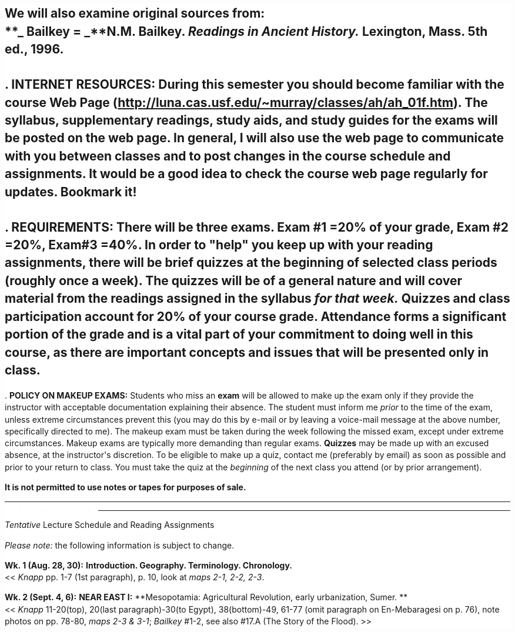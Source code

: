 We will also examine original sources from:  
**_     Bailkey = _**N.M. Bailkey. _Readings in Ancient History._ Lexington,
Mass. 5th ed., 1996.  
---  
.   **INTERNET RESOURCES:** During this semester you should become familiar
with the course Web Page
(http://luna.cas.usf.edu/~murray/classes/ah/ah_01f.htm).   The syllabus,
supplementary readings, study aids, and study guides for the exams will be
posted on the web page.  In general, I will also use the web page to
communicate with you between classes and to post changes in the course
schedule and assignments.  It would be a good idea to check the course web
page regularly for updates.  Bookmark it!  
---  
.   **REQUIREMENTS:** There will be **three exams**. Exam #1 =20% of your
grade, Exam #2 =20%, Exam#3 =40%.   In order to "help" you keep up with your
reading assignments, there will be **brief quizzes** at the beginning of
selected class periods (roughly once a week). The quizzes will be of a general
nature and **will cover material from the readings assigned in the syllabus
_for that week._**   Quizzes and class participation account for 20% of your
course grade. Attendance forms a significant portion of the grade and is a
vital part of your commitment to doing well in this course, as there are
important concepts and issues that will be presented only in class.  
---  
.   **POLICY ON MAKEUP EXAMS:** Students who miss an **exam** will be allowed
to make up the exam only if they provide the instructor with acceptable
documentation explaining their absence. The student must inform me _prior_ to
the time of the exam, unless extreme circumstances prevent this (you may do
this by e-mail or by leaving a voice-mail message at the above number,
specifically directed to me).   The makeup exam must be taken during the week
following the missed exam, except under extreme circumstances. Makeup exams
are typically more demanding than regular exams.  **Quizzes** may be made up
with an excused absence, at the instructor's discretion.   To be eligible to
make up a quiz, contact me (preferably by email) as soon as possible and prior
to your return to class.  You must take the quiz at the _beginning_ of the
next class you attend (or by prior arrangement).  

**It is not permitted to use notes or tapes for purposes of sale.**  
  
---  
  
> > > > * * *

  _Tentative_ Lecture Schedule and Reading Assignments

_Please note:_ the following information is subject to change.

**Wk. 1 (Aug. 28, 30):** **Introduction.   Geography. Terminology.
Chronology.**  
<< _Knapp_ pp. 1-7 (1st paragraph), p. 10, look at _maps 2-1, 2-2, 2-3_.  

 **Wk. 2 (Sept. 4, 6):** **NEAR EAST I:** **Mesopotamia: Agricultural
Revolution, early urbanization, Sumer.  **  
<< _Knapp_ 11-20(top), 20(last paragraph)-30(to Egypt), 38(bottom)-49, 61-77
(omit paragraph on En-Mebaragesi on  p. 76), note photos on pp. 78-80, _maps
2-3 & 3-1_; _Bailkey_ #1-2, see also #17.A (The Story of the Flood). >>
